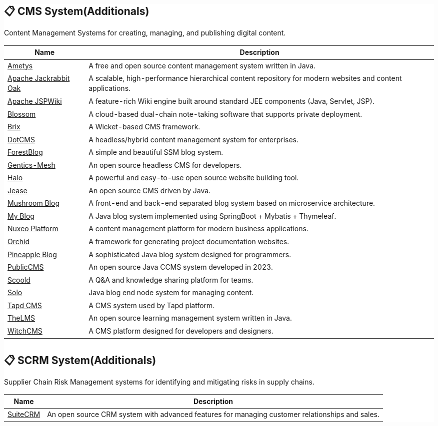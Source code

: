 
## 📋 CMS System(Additionals)
Content Management Systems for creating, managing, and publishing digital content.
<div align="center">

| Name | Description |
| ---- | ----------- |
| [Ametys](https://www.ametys.org/community/en/index.html) | A free and open source content management system written in Java. |
| [Apache Jackrabbit Oak](https://github.com/apache/jackrabbit-oak) | A scalable, high-performance hierarchical content repository for modern websites and content applications. |
| [Apache JSPWiki](https://github.com/apache/jspwiki) | A feature-rich Wiki engine built around standard JEE components (Java, Servlet, JSP). |
| [Blossom](https://github.com/blossom-editor/blossom) | A cloud-based dual-chain note-taking software that supports private deployment. |
| [Brix](https://github.com/brix-cms/brix-cms) | A Wicket-based CMS framework. |
| [DotCMS](https://github.com/dotCMS/core) | A headless/hybrid content management system for enterprises. |
| [ForestBlog](https://github.com/saysky/ForestBlog) | A simple and beautiful SSM blog system. |
| [Gentics-Mesh](https://github.com/gentics/mesh) | An open source headless CMS for developers. |
| [Halo](https://github.com/halo-dev/halo) | A powerful and easy-to-use open source website building tool. |
| [Jease](https://jease.org/) | An open source CMS driven by Java. |
| [Mushroom Blog](https://github.com/moxi624/mogu_blog_v2) | A front-end and back-end separated blog system based on microservice architecture. |
| [My Blog](https://github.com/ZHENFENG13/My-Blog) | A Java blog system implemented using SpringBoot + Mybatis + Thymeleaf. |
| [Nuxeo Platform](https://github.com/nuxeo/nuxeo) | A content management platform for modern business applications. |
| [Orchid](https://github.com/orchidhq/Orchid) | A framework for generating project documentation websites. |
| [Pineapple Blog](https://github.com/adlered/bolo-solo) | A sophisticated Java blog system designed for programmers. |
| [PublicCMS](https://github.com/sanluan/PublicCMS) | An open source Java CCMS system developed in 2023. |
| [Scoold](https://github.com/Erudika/scoold) | A Q&A and knowledge sharing platform for teams. |
| [Solo](https://github.com/88250/solo) | Java blog end node system for managing content. |
| [Tapd CMS](https://github.com/tapd/tapd_cms) | A CMS system used by Tapd platform. |
| [TheLMS](https://github.com/tephra-lms/tephra) | An open source learning management system written in Java. |
| [WitchCMS](https://github.com/witchcms/witchcms) | A CMS platform designed for developers and designers. |
</div>

## 📋 SCRM System(Additionals)
Supplier Chain Risk Management systems for identifying and mitigating risks in supply chains.
<div align="center">

| Name | Description |
| ---- | ----------- |
| [SuiteCRM](https://github.com/suitecrm/suitecrm) | An open source CRM system with advanced features for managing customer relationships and sales. |
</div>

